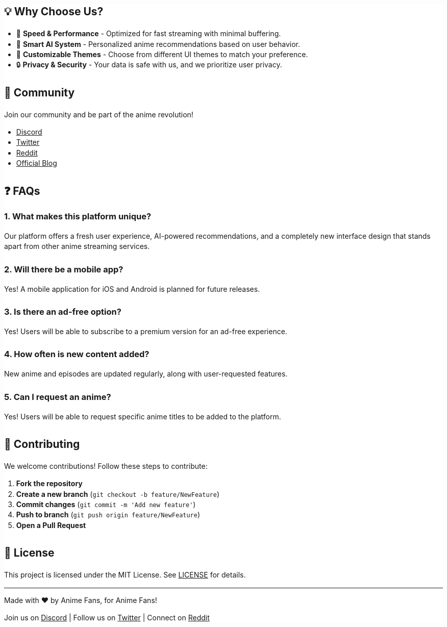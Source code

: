 ## 💡 Why Choose Us?

- 🚀 **Speed & Performance** - Optimized for fast streaming with minimal buffering.
- 🤖 **Smart AI System** - Personalized anime recommendations based on user behavior.
- 🎨 **Customizable Themes** - Choose from different UI themes to match your preference.
- 🔒 **Privacy & Security** - Your data is safe with us, and we prioritize user privacy.

## 💬 Community

Join our community and be part of the anime revolution!

- [Discord](#)
- [Twitter](#)
- [Reddit](#)
- [Official Blog](#)

## ❓ FAQs

### 1. What makes this platform unique?

Our platform offers a fresh user experience, AI-powered recommendations, and a completely new interface design that stands apart from other anime streaming services.

### 2. Will there be a mobile app?

Yes! A mobile application for iOS and Android is planned for future releases.

### 3. Is there an ad-free option?

Yes! Users will be able to subscribe to a premium version for an ad-free experience.

### 4. How often is new content added?

New anime and episodes are updated regularly, along with user-requested features.

### 5. Can I request an anime?

Yes! Users will be able to request specific anime titles to be added to the platform.

## 🤝 Contributing

We welcome contributions! Follow these steps to contribute:

1. **Fork the repository**
2. **Create a new branch** (`git checkout -b feature/NewFeature`)
3. **Commit changes** (`git commit -m 'Add new feature'`)
4. **Push to branch** (`git push origin feature/NewFeature`)
5. **Open a Pull Request**

## 📜 License

This project is licensed under the MIT License. See [LICENSE](LICENSE) for details.

---

Made with ❤️ by Anime Fans, for Anime Fans!

Join us on [Discord](#) | Follow us on [Twitter](#) | Connect on [Reddit](#)

